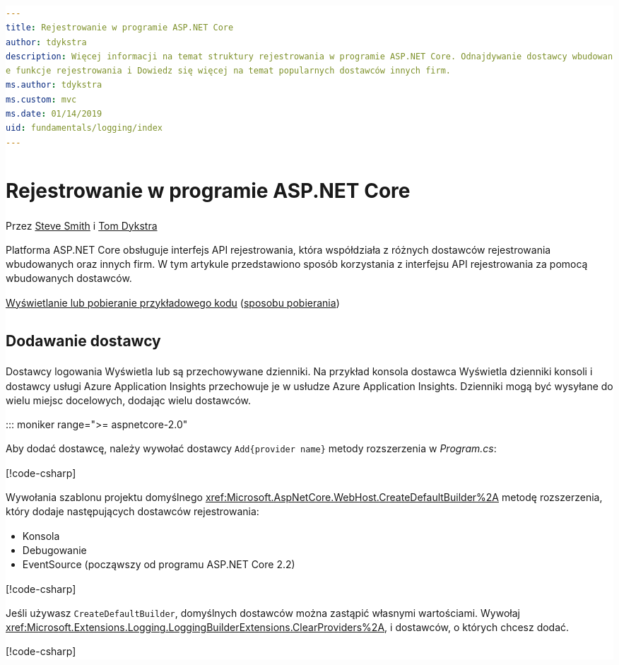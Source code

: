 ```yaml
---
title: Rejestrowanie w programie ASP.NET Core
author: tdykstra
description: Więcej informacji na temat struktury rejestrowania w programie ASP.NET Core. Odnajdywanie dostawcy wbudowane funkcje rejestrowania i Dowiedz się więcej na temat popularnych dostawców innych firm.
ms.author: tdykstra
ms.custom: mvc
ms.date: 01/14/2019
uid: fundamentals/logging/index
---
```

# <a name="logging-in-aspnet-core"></a>Rejestrowanie w programie ASP.NET Core

Przez [Steve Smith](https://ardalis.com/) i [Tom Dykstra](https://github.com/tdykstra)

Platforma ASP.NET Core obsługuje interfejs API rejestrowania, która współdziała z różnych dostawców rejestrowania wbudowanych oraz innych firm. W tym artykule przedstawiono sposób korzystania z interfejsu API rejestrowania za pomocą wbudowanych dostawców.

[Wyświetlanie lub pobieranie przykładowego kodu](https://github.com/aspnet/Docs/tree/master/aspnetcore/fundamentals/logging/index/samples) ([sposobu pobierania](xref:index#how-to-download-a-sample))

## <a name="add-providers"></a>Dodawanie dostawcy

Dostawcy logowania Wyświetla lub są przechowywane dzienniki. Na przykład konsola dostawca Wyświetla dzienniki konsoli i dostawcy usługi Azure Application Insights przechowuje je w usłudze Azure Application Insights. Dzienniki mogą być wysyłane do wielu miejsc docelowych, dodając wielu dostawców.

::: moniker range=">= aspnetcore-2.0"

Aby dodać dostawcę, należy wywołać dostawcy `Add{provider name}` metody rozszerzenia w *Program.cs*:

[!code-csharp[](index/samples/2.x/TodoApiSample/Program.cs?name=snippet_ExpandDefault&highlight=17-19)]

Wywołania szablonu projektu domyślnego <xref:Microsoft.AspNetCore.WebHost.CreateDefaultBuilder%2A> metodę rozszerzenia, który dodaje następujących dostawców rejestrowania:

* Konsola
* Debugowanie
* EventSource (począwszy od programu ASP.NET Core 2.2)

[!code-csharp[](index/samples/2.x/TodoApiSample/Program.cs?name=snippet_TemplateCode&highlight=7)]

Jeśli używasz `CreateDefaultBuilder`, domyślnych dostawców można zastąpić własnymi wartościami. Wywołaj <xref:Microsoft.Extensions.Logging.LoggingBuilderExtensions.ClearProviders%2A>, i dostawców, o których chcesz dodać.

[!code-csharp[](index/samples/2.x/TodoApiSample/Program.cs?name=snippet_LogFromMain&highlight=18-22)]
